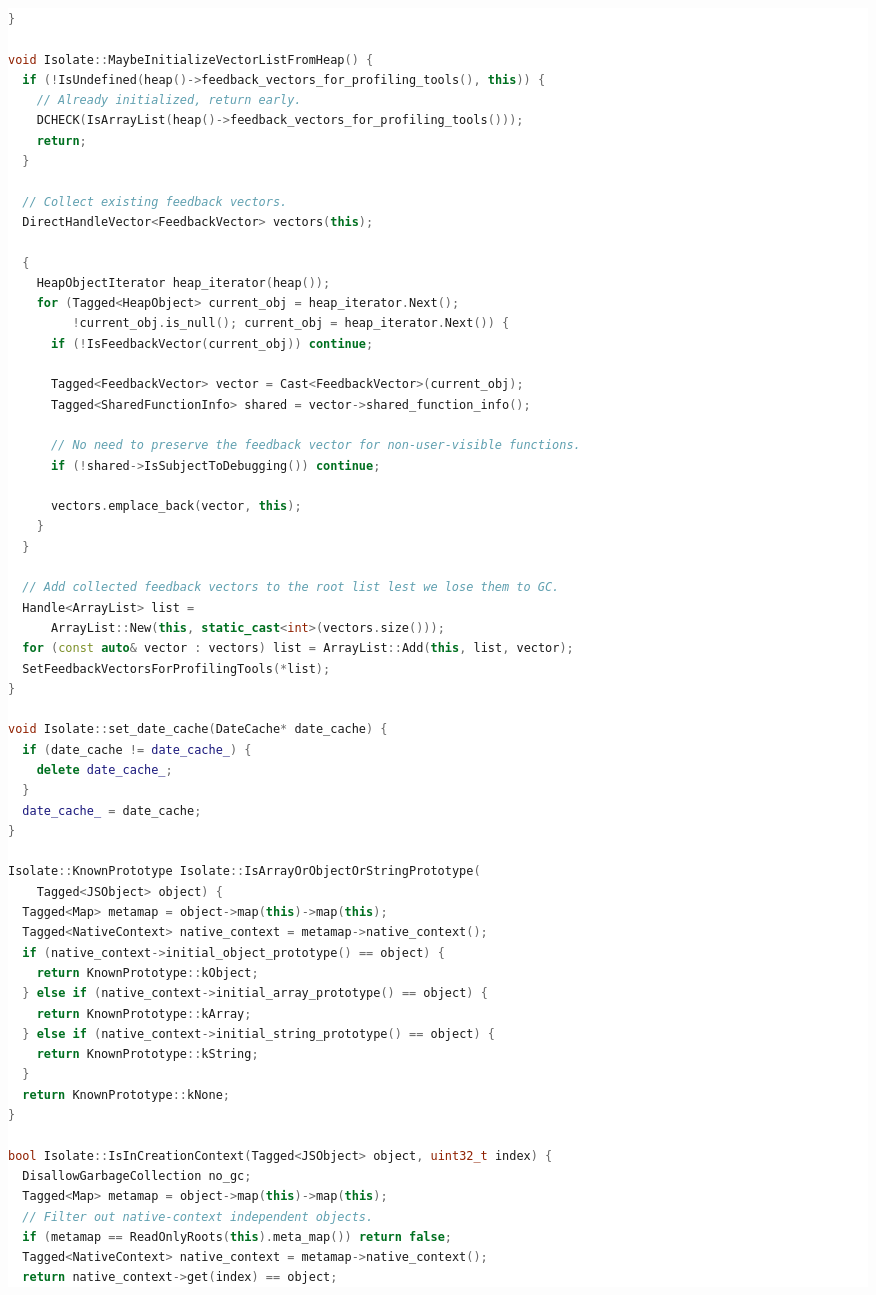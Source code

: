 ```cpp
}

void Isolate::MaybeInitializeVectorListFromHeap() {
  if (!IsUndefined(heap()->feedback_vectors_for_profiling_tools(), this)) {
    // Already initialized, return early.
    DCHECK(IsArrayList(heap()->feedback_vectors_for_profiling_tools()));
    return;
  }

  // Collect existing feedback vectors.
  DirectHandleVector<FeedbackVector> vectors(this);

  {
    HeapObjectIterator heap_iterator(heap());
    for (Tagged<HeapObject> current_obj = heap_iterator.Next();
         !current_obj.is_null(); current_obj = heap_iterator.Next()) {
      if (!IsFeedbackVector(current_obj)) continue;

      Tagged<FeedbackVector> vector = Cast<FeedbackVector>(current_obj);
      Tagged<SharedFunctionInfo> shared = vector->shared_function_info();

      // No need to preserve the feedback vector for non-user-visible functions.
      if (!shared->IsSubjectToDebugging()) continue;

      vectors.emplace_back(vector, this);
    }
  }

  // Add collected feedback vectors to the root list lest we lose them to GC.
  Handle<ArrayList> list =
      ArrayList::New(this, static_cast<int>(vectors.size()));
  for (const auto& vector : vectors) list = ArrayList::Add(this, list, vector);
  SetFeedbackVectorsForProfilingTools(*list);
}

void Isolate::set_date_cache(DateCache* date_cache) {
  if (date_cache != date_cache_) {
    delete date_cache_;
  }
  date_cache_ = date_cache;
}

Isolate::KnownPrototype Isolate::IsArrayOrObjectOrStringPrototype(
    Tagged<JSObject> object) {
  Tagged<Map> metamap = object->map(this)->map(this);
  Tagged<NativeContext> native_context = metamap->native_context();
  if (native_context->initial_object_prototype() == object) {
    return KnownPrototype::kObject;
  } else if (native_context->initial_array_prototype() == object) {
    return KnownPrototype::kArray;
  } else if (native_context->initial_string_prototype() == object) {
    return KnownPrototype::kString;
  }
  return KnownPrototype::kNone;
}

bool Isolate::IsInCreationContext(Tagged<JSObject> object, uint32_t index) {
  DisallowGarbageCollection no_gc;
  Tagged<Map> metamap = object->map(this)->map(this);
  // Filter out native-context independent objects.
  if (metamap == ReadOnlyRoots(this).meta_map()) return false;
  Tagged<NativeContext> native_context = metamap->native_context();
  return native_context->get(index) == object;
```